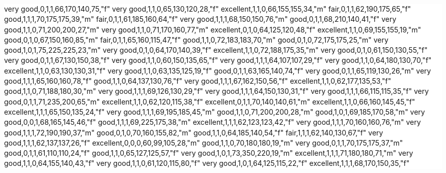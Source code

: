very good,0,1,1,66,170,140,75,"f"
very good,1,1,0,65,130,120,28,"f"
excellent,1,1,0,66,155,155,34,"m"
fair,0,1,1,62,190,175,65,"f"
good,1,1,1,70,175,175,39,"m"
fair,0,1,1,61,185,160,64,"f"
very good,1,1,1,68,150,150,76,"m"
good,0,1,1,68,210,140,41,"f"
very good,1,1,0,71,200,200,27,"m"
very good,1,1,0,71,170,160,77,"m"
excellent,0,1,0,64,125,120,48,"f"
excellent,1,1,0,69,155,155,19,"m"
good,0,1,0,67,150,160,85,"m"
fair,0,1,1,65,160,115,47,"f"
good,1,1,0,72,183,183,70,"m"
good,0,1,0,72,175,175,25,"m"
very good,1,0,1,75,225,225,23,"m"
very good,0,1,0,64,170,140,39,"f"
excellent,1,1,0,72,188,175,35,"m"
very good,0,1,0,61,150,130,55,"f"
very good,0,1,1,67,130,150,38,"f"
very good,1,1,0,60,150,135,65,"f"
very good,1,1,1,64,107,107,29,"f"
very good,1,1,0,64,180,130,70,"f"
excellent,1,1,0,63,130,130,31,"f"
very good,1,1,0,63,135,125,19,"f"
good,0,1,1,63,165,140,74,"f"
very good,0,1,1,65,119,130,26,"m"
very good,1,1,1,65,160,160,78,"f"
good,1,1,0,64,137,130,76,"f"
very good,1,1,1,67,162,150,56,"f"
excellent,1,1,0,62,177,135,53,"f"
good,1,1,0,71,188,180,30,"m"
very good,1,1,1,69,126,130,29,"f"
very good,1,1,1,64,150,130,31,"f"
very good,1,1,1,66,115,115,35,"f"
very good,0,1,1,71,235,200,65,"m"
excellent,1,1,0,62,120,115,38,"f"
excellent,0,1,1,70,140,140,61,"m"
excellent,1,1,0,66,160,145,45,"f"
excellent,1,1,1,65,150,135,24,"f"
very good,1,1,1,69,195,185,45,"m"
good,1,1,0,71,200,200,28,"m"
good,1,0,1,69,185,170,58,"m"
very good,0,0,1,68,165,145,46,"f"
good,1,1,1,69,225,175,38,"m"
excellent,1,1,1,62,123,123,42,"f"
very good,1,1,1,70,160,160,76,"m"
very good,1,1,1,72,190,190,37,"m"
good,0,1,0,70,160,155,82,"m"
good,1,1,0,64,185,140,54,"f"
fair,1,1,1,62,140,130,67,"f"
very good,1,1,1,62,137,137,26,"f"
excellent,0,0,0,60,99,105,28,"m"
good,1,1,0,70,180,180,19,"m"
very good,0,1,1,70,175,175,37,"m"
good,0,1,1,61,110,110,24,"f"
good,1,1,0,65,127,125,57,"f"
very good,1,0,1,73,350,220,19,"m"
excellent,1,1,1,71,180,180,71,"m"
very good,1,1,0,64,155,140,43,"f"
very good,1,1,0,61,120,115,80,"f"
very good,1,0,1,64,125,115,22,"f"
excellent,1,1,1,68,170,150,35,"f"